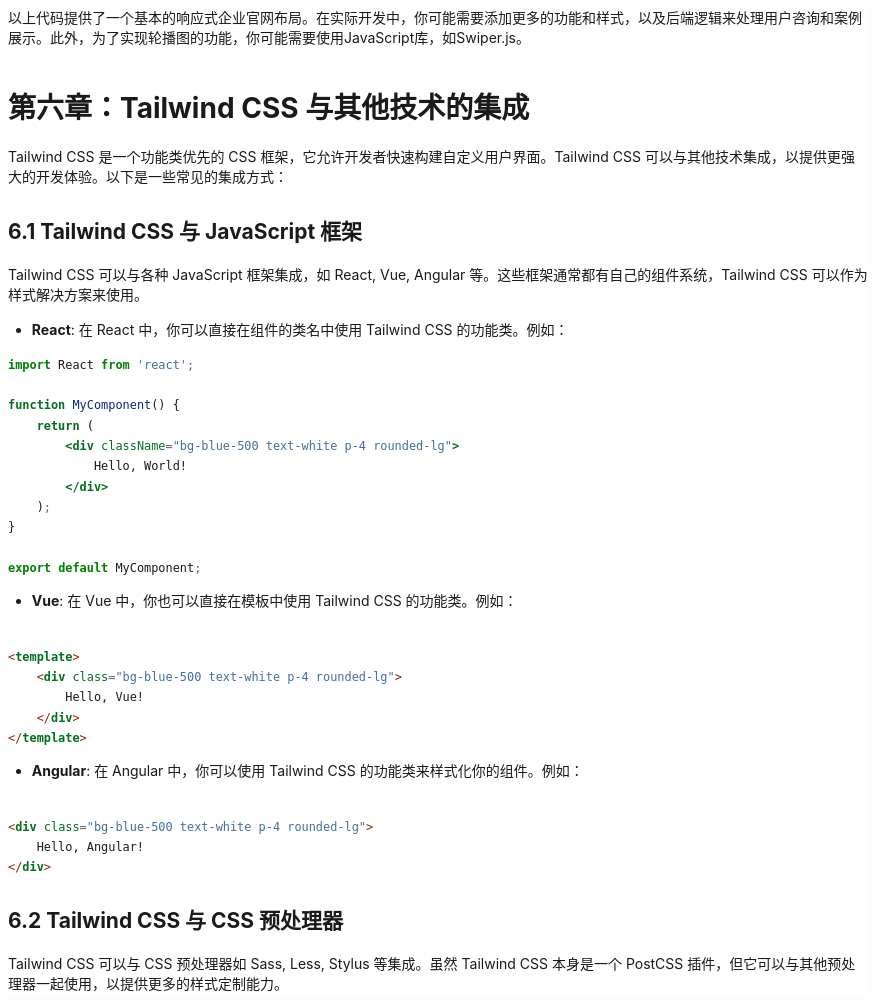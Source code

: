 以上代码提供了一个基本的响应式企业官网布局。在实际开发中，你可能需要添加更多的功能和样式，以及后端逻辑来处理用户咨询和案例展示。此外，为了实现轮播图的功能，你可能需要使用JavaScript库，如Swiper.js。

# **第六章：Tailwind CSS 与其他技术的集成**

Tailwind CSS 是一个功能类优先的 CSS 框架，它允许开发者快速构建自定义用户界面。Tailwind CSS
可以与其他技术集成，以提供更强大的开发体验。以下是一些常见的集成方式：

## 6.1 Tailwind CSS 与 JavaScript 框架

Tailwind CSS 可以与各种 JavaScript 框架集成，如 React, Vue, Angular 等。这些框架通常都有自己的组件系统，Tailwind CSS
可以作为样式解决方案来使用。

- **React**: 在 React 中，你可以直接在组件的类名中使用 Tailwind CSS 的功能类。例如：

```jsx
import React from 'react';

function MyComponent() {
    return (
        <div className="bg-blue-500 text-white p-4 rounded-lg">
            Hello, World!
        </div>
    );
}

export default MyComponent;

```

- **Vue**: 在 Vue 中，你也可以直接在模板中使用 Tailwind CSS 的功能类。例如：

```html

<template>
    <div class="bg-blue-500 text-white p-4 rounded-lg">
        Hello, Vue!
    </div>
</template>
```

- **Angular**: 在 Angular 中，你可以使用 Tailwind CSS 的功能类来样式化你的组件。例如：

```html

<div class="bg-blue-500 text-white p-4 rounded-lg">
    Hello, Angular!
</div>

```

## 6.2 Tailwind CSS 与 CSS 预处理器

Tailwind CSS 可以与 CSS 预处理器如 Sass, Less, Stylus 等集成。虽然 Tailwind CSS 本身是一个 PostCSS
插件，但它可以与其他预处理器一起使用，以提供更多的样式定制能力。
